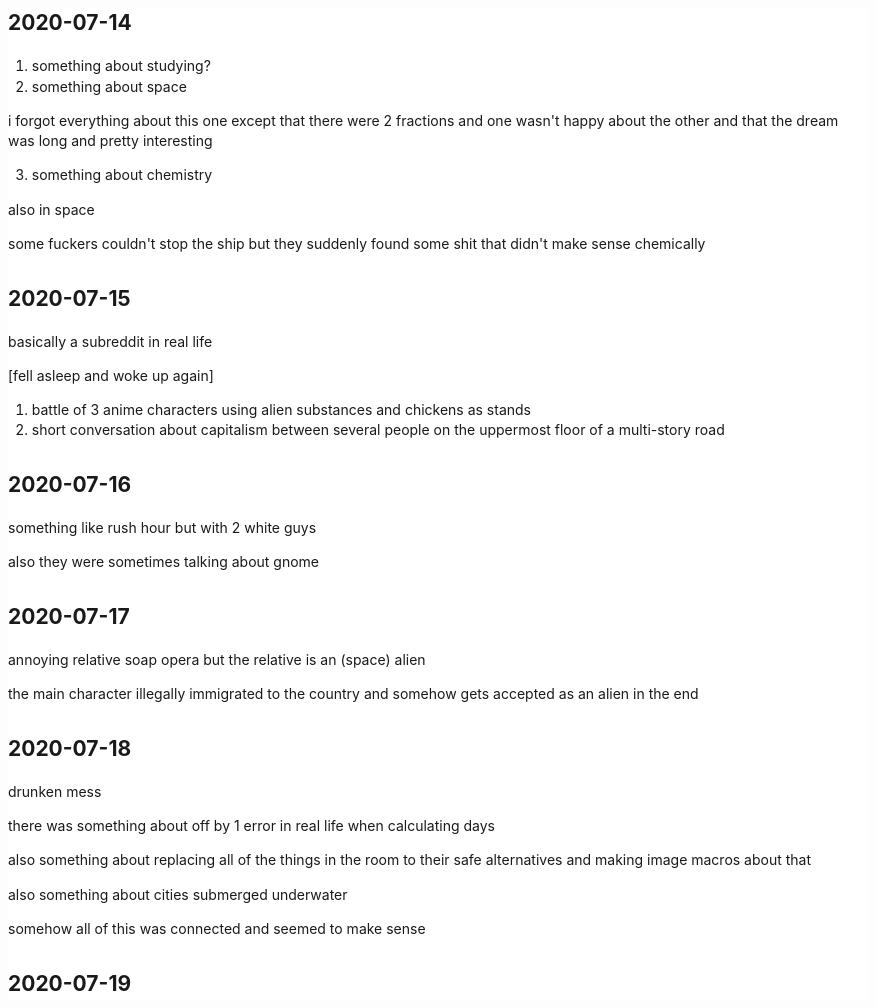 ## 2020-07-14

1. something about studying?
2. something about space

i forgot everything about this one except that there were 2 fractions
and one wasn't happy about the other and that the dream was long and
pretty interesting

3. something about chemistry

also in space

some fuckers couldn't stop the ship but they suddenly found some shit
that didn't make sense chemically

## 2020-07-15

basically a subreddit in real life

[fell asleep and woke up again]

1. battle of 3 anime characters using alien substances and chickens as
   stands
2. short conversation about capitalism between several people on the
   uppermost floor of a multi-story road

## 2020-07-16

something like rush hour but with 2 white guys

also they were sometimes talking about gnome

## 2020-07-17

annoying relative soap opera but the relative is an (space) alien

the main character illegally immigrated to the country and somehow
gets accepted as an alien in the end

## 2020-07-18

drunken mess

there was something about off by 1 error in real life when calculating
days

also something about replacing all of the things in the room to their
safe alternatives and making image macros about that

also something about cities submerged underwater

somehow all of this was connected and seemed to make sense

## 2020-07-19

